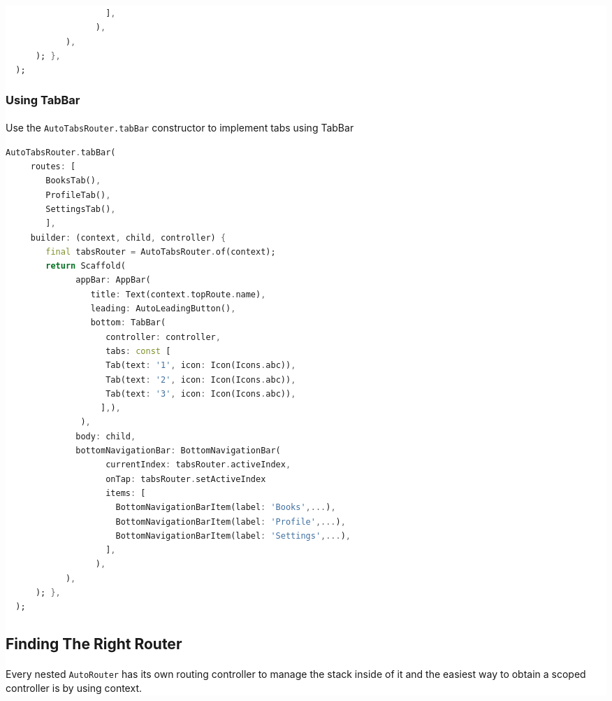 ```dart
                    ],
                  ),
            ),
      ); },
  );
```

### Using TabBar

Use the `AutoTabsRouter.tabBar` constructor to implement tabs using TabBar

```dart
AutoTabsRouter.tabBar(
     routes: [
        BooksTab(),
        ProfileTab(),
        SettingsTab(),
        ],
     builder: (context, child, controller) {
        final tabsRouter = AutoTabsRouter.of(context);
        return Scaffold(
              appBar: AppBar(
                 title: Text(context.topRoute.name),
                 leading: AutoLeadingButton(),
                 bottom: TabBar(
                    controller: controller,
                    tabs: const [
                    Tab(text: '1', icon: Icon(Icons.abc)),
                    Tab(text: '2', icon: Icon(Icons.abc)),
                    Tab(text: '3', icon: Icon(Icons.abc)),
                   ],),
               ),
              body: child,
              bottomNavigationBar: BottomNavigationBar(
                    currentIndex: tabsRouter.activeIndex,
                    onTap: tabsRouter.setActiveIndex
                    items: [
                      BottomNavigationBarItem(label: 'Books',...),
                      BottomNavigationBarItem(label: 'Profile',...),
                      BottomNavigationBarItem(label: 'Settings',...),
                    ],
                  ),
            ),
      ); },
  );
```

## Finding The Right Router

Every nested `AutoRouter` has its own routing controller to manage the stack inside of it and the
easiest way to obtain a scoped controller is by using context.
